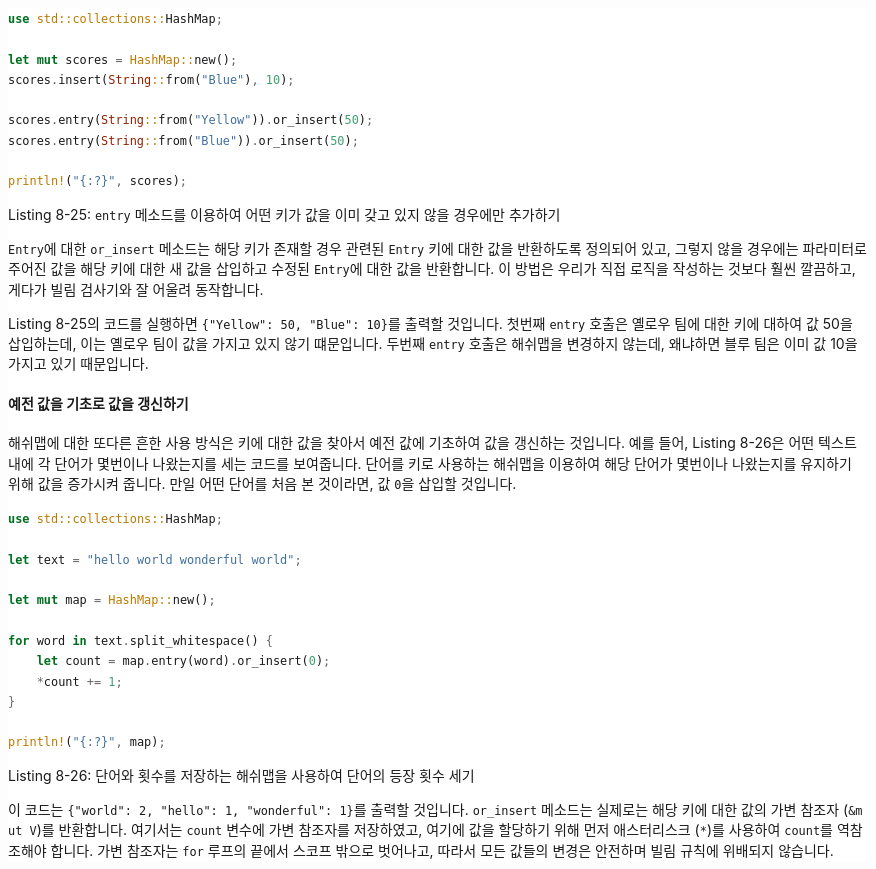 ```rust
use std::collections::HashMap;

let mut scores = HashMap::new();
scores.insert(String::from("Blue"), 10);

scores.entry(String::from("Yellow")).or_insert(50);
scores.entry(String::from("Blue")).or_insert(50);

println!("{:?}", scores);
```

<span class="caption">Listing 8-25: `entry` 메소드를 이용하여 어떤 키가 값을 이미
갖고 있지 않을 경우에만 추가하기</span>

`Entry`에 대한 `or_insert` 메소드는 해당 키가 존재할 경우 관련된 `Entry` 키에 대한 값을
반환하도록 정의되어 있고, 그렇지 않을 경우에는 파라미터로 주어진 값을 해당 키에 대한 새 값을 삽입하고
수정된 `Entry`에 대한 값을 반환합니다. 이 방법은 우리가 직접 로직을 작성하는 것보다 훨씬 깔끔하고,
게다가 빌림 검사기와 잘 어울려 동작합니다.

Listing 8-25의 코드를 실행하면 `{"Yellow": 50, "Blue": 10}`를 출력할 것입니다. 첫번째
`entry` 호출은 옐로우 팀에 대한 키에 대하여 값 50을 삽입하는데, 이는 옐로우 팀이 값을 가지고 있지
않기 떄문입니다. 두번째 `entry` 호출은 해쉬맵을 변경하지 않는데, 왜냐하면 블루 팀은 이미 값 10을
가지고 있기 때문입니다.

#### 예전 값을 기초로 값을 갱신하기

해쉬맵에 대한 또다른 흔한 사용 방식은 키에 대한 값을 찾아서 예전 값에 기초하여 값을 갱신하는 것입니다.
예를 들어, Listing 8-26은 어떤 텍스트 내에 각 단어가 몇번이나 나왔는지를 세는 코드를 보여줍니다.
단어를 키로 사용하는 해쉬맵을 이용하여 해당 단어가 몇번이나 나왔는지를 유지하기 위해 값을 증가시켜 줍니다.
만일 어떤 단어를 처음 본 것이라면, 값 `0`을 삽입할 것입니다.

```rust
use std::collections::HashMap;

let text = "hello world wonderful world";

let mut map = HashMap::new();

for word in text.split_whitespace() {
    let count = map.entry(word).or_insert(0);
    *count += 1;
}

println!("{:?}", map);
```

<span class="caption">Listing 8-26: 단어와 횟수를 저장하는 해쉬맵을 사용하여 단어의
등장 횟수 세기</span>

이 코드는 `{"world": 2, "hello": 1, "wonderful": 1}`를 출력할 것입니다. `or_insert`
메소드는 실제로는 해당 키에 대한 값의 가변 참조자 (`&mut V`)를 반환합니다. 여기서는 `count` 변수에
가변 참조자를 저장하였고, 여기에 값을 할당하기 위해 먼저 애스터리스크 (`*`)를 사용하여 `count`를
역참조해야 합니다. 가변 참조자는 `for` 루프의 끝에서 스코프 밖으로 벗어나고, 따라서 모든 값들의 변경은
안전하며 빌림 규칙에 위배되지 않습니다.
